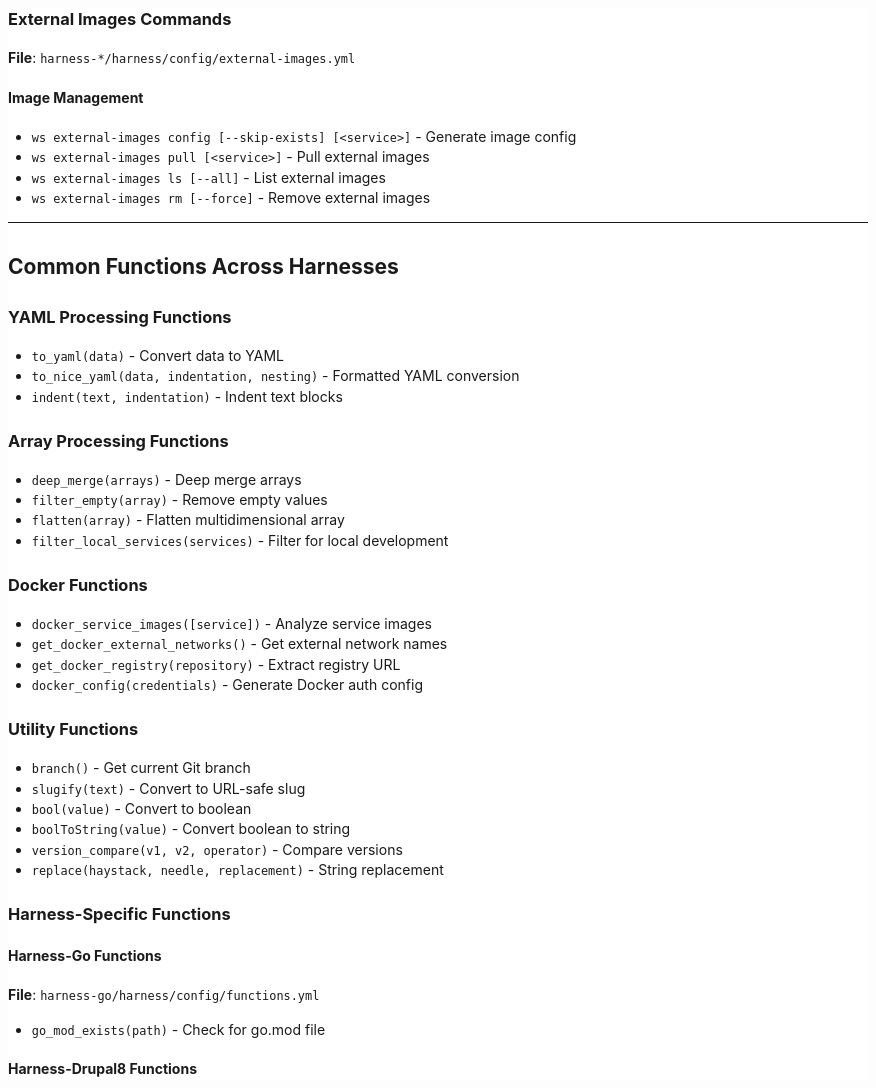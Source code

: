### External Images Commands

**File**: `harness-*/harness/config/external-images.yml`

#### Image Management

- `ws external-images config [--skip-exists] [<service>]` - Generate image config
- `ws external-images pull [<service>]` - Pull external images
- `ws external-images ls [--all]` - List external images
- `ws external-images rm [--force]` - Remove external images

---

## Common Functions Across Harnesses

### YAML Processing Functions

- `to_yaml(data)` - Convert data to YAML
- `to_nice_yaml(data, indentation, nesting)` - Formatted YAML conversion
- `indent(text, indentation)` - Indent text blocks

### Array Processing Functions

- `deep_merge(arrays)` - Deep merge arrays
- `filter_empty(array)` - Remove empty values
- `flatten(array)` - Flatten multidimensional array
- `filter_local_services(services)` - Filter for local development

### Docker Functions

- `docker_service_images([service])` - Analyze service images
- `get_docker_external_networks()` - Get external network names
- `get_docker_registry(repository)` - Extract registry URL
- `docker_config(credentials)` - Generate Docker auth config

### Utility Functions

- `branch()` - Get current Git branch
- `slugify(text)` - Convert to URL-safe slug
- `bool(value)` - Convert to boolean
- `boolToString(value)` - Convert boolean to string
- `version_compare(v1, v2, operator)` - Compare versions
- `replace(haystack, needle, replacement)` - String replacement

### Harness-Specific Functions

#### Harness-Go Functions

**File**: `harness-go/harness/config/functions.yml`

- `go_mod_exists(path)` - Check for go.mod file

#### Harness-Drupal8 Functions  

